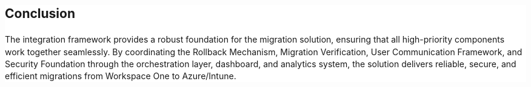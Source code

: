 ## Conclusion

The integration framework provides a robust foundation for the migration solution, ensuring that all high-priority components work together seamlessly. By coordinating the Rollback Mechanism, Migration Verification, User Communication Framework, and Security Foundation through the orchestration layer, dashboard, and analytics system, the solution delivers reliable, secure, and efficient migrations from Workspace One to Azure/Intune. 
